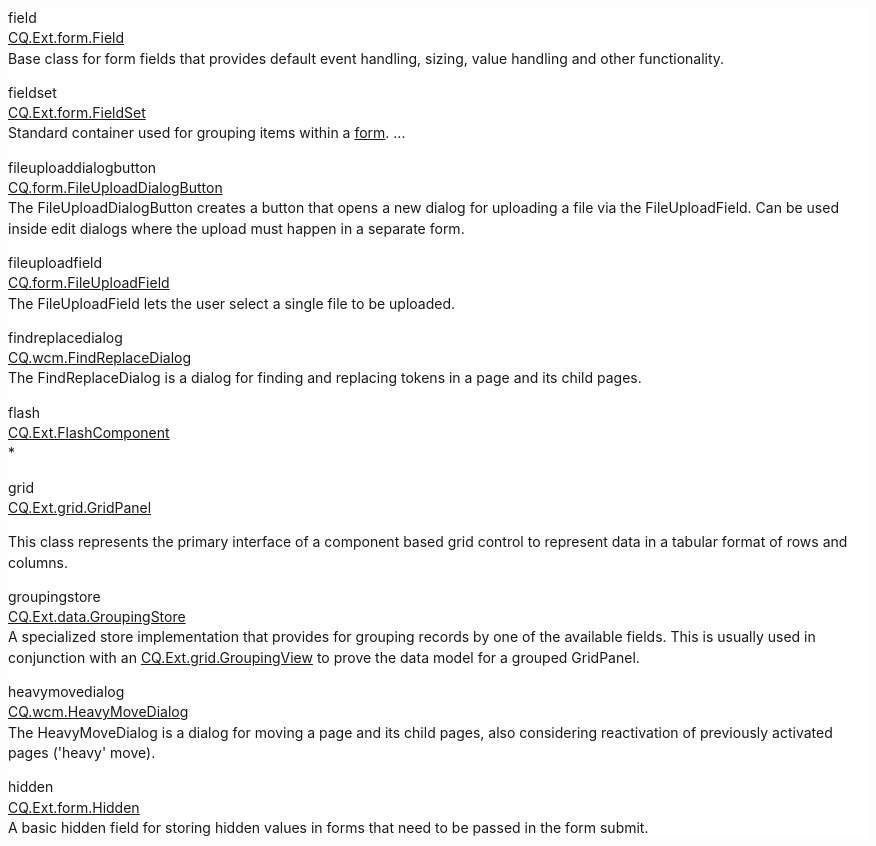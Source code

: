 field  
[CQ.Ext.form.Field](/sites/developing/using/reference-materials/widgets-api/index.html?class=CQ.Ext.form.Field)  
Base class for form fields that provides default event handling, sizing, value handling and other functionality.

fieldset  
[CQ.Ext.form.FieldSet](/sites/developing/using/reference-materials/widgets-api/index.html?class=CQ.Ext.form.FieldSet)  
Standard container used for grouping items within a [form](/sites/developing/using/reference-materials/widgets-api/index.html?class=CQ.Ext.form.FormPanel). ...

fileuploaddialogbutton  
[CQ.form.FileUploadDialogButton](/sites/developing/using/reference-materials/widgets-api/index.html?class=CQ.form.FileUploadDialogButton)  
The FileUploadDialogButton creates a button that opens a new dialog for uploading a file via the FileUploadField. Can be used inside edit dialogs where the upload must happen in a separate form.

fileuploadfield  
[CQ.form.FileUploadField](/sites/developing/using/reference-materials/widgets-api/index.html?class=CQ.form.FileUploadField)  
The FileUploadField lets the user select a single file to be uploaded.

findreplacedialog  
[CQ.wcm.FindReplaceDialog](/sites/developing/using/reference-materials/widgets-api/index.html?class=CQ.wcm.FindReplaceDialog)  
The FindReplaceDialog is a dialog for finding and replacing tokens in a page and its child pages.

flash  
[CQ.Ext.FlashComponent](/sites/developing/using/reference-materials/widgets-api/index.html?class=CQ.Ext.FlashComponent)  
&#42;

grid  
[CQ.Ext.grid.GridPanel](/sites/developing/using/reference-materials/widgets-api/index.html?class=CQ.Ext.grid.GridPanel)

This class represents the primary interface of a component based grid control to represent data in a tabular format of rows and columns.

groupingstore  
[CQ.Ext.data.GroupingStore](/sites/developing/using/reference-materials/widgets-api/index.html?class=CQ.Ext.data.GroupingStore)  
A specialized store implementation that provides for grouping records by one of the available fields. This is usually used in conjunction with an [CQ.Ext.grid.GroupingView](/sites/developing/using/reference-materials/widgets-api/index.html?class=CQ.Ext.grid.GroupingView) to prove the data model for a grouped GridPanel.

heavymovedialog  
[CQ.wcm.HeavyMoveDialog](/sites/developing/using/reference-materials/widgets-api/index.html?class=CQ.wcm.HeavyMoveDialog)  
The HeavyMoveDialog is a dialog for moving a page and its child pages, also considering reactivation of previously activated pages ('heavy' move).

hidden  
[CQ.Ext.form.Hidden](/sites/developing/using/reference-materials/widgets-api/index.html?class=CQ.Ext.form.Hidden)  
A basic hidden field for storing hidden values in forms that need to be passed in the form submit.

